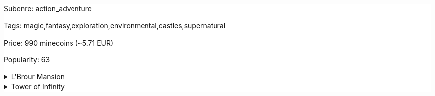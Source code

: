 Subenre: action_adventure

Tags: magic,fantasy,exploration,environmental,castles,supernatural

Price: 990 minecoins (~5.71 EUR)

Popularity: 63

</details>



<details><summary>L'Brour Mansion</summary></details>



<details>
<summary>Tower of Infinity</summary>
<br>


![Alt text](https://xforgeassets001.xboxlive.com/pf-title-b63a0803d3653643-ee7b/60a6897e-4db7-458b-b8ef-26882a63eeb2/TowerOfInfinity_Thumbnail_0.jpg "Thumbnail")

```
Take on the role of Leonard, a knight driven off his path home after a storm disrupts his journey. After stumbling upon a unique tower, you realize it holds magical properties, and he's been chosen to vanquish the evil within. 

- Narrative driven!
- Defeat waves of enemies and bosses as you proceed up the tower
- Includes 19 skins!
- By Mythicus & Pathway Studios
```
